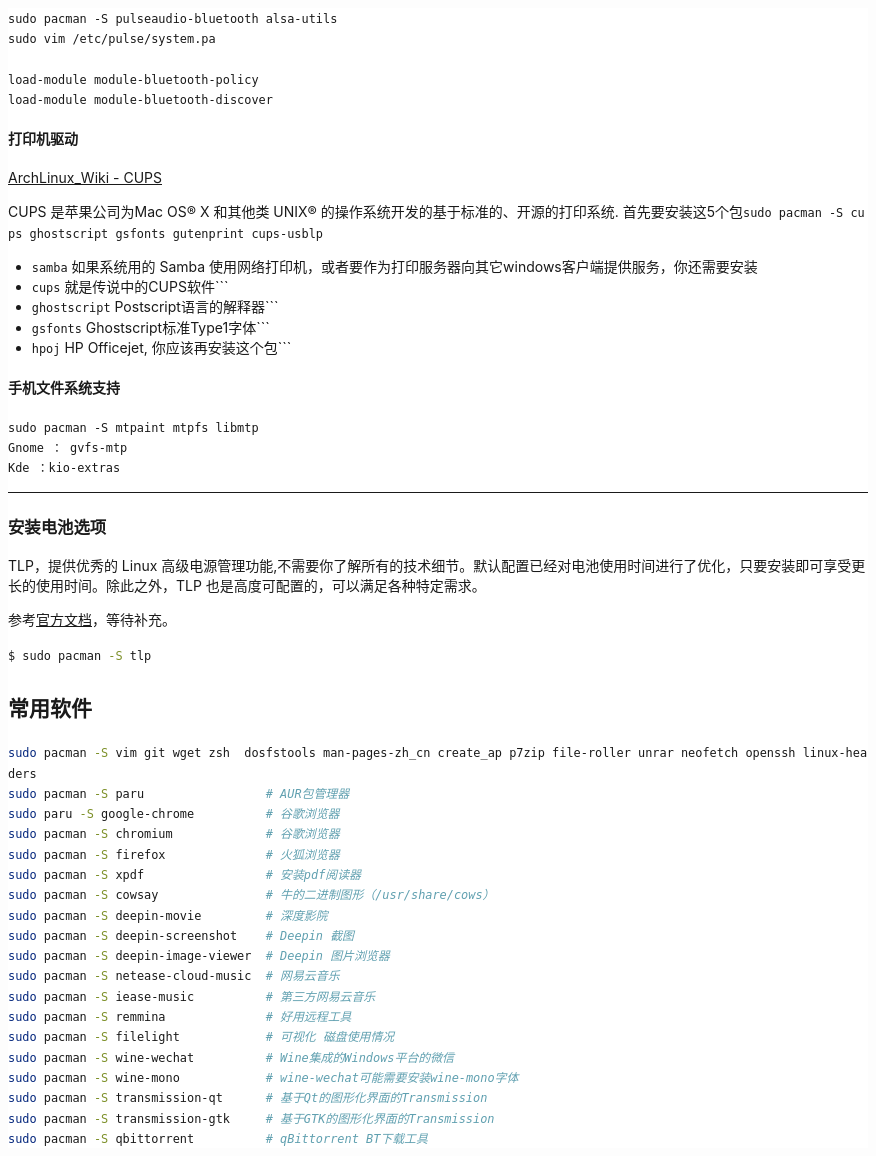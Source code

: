 ```shell
sudo pacman -S pulseaudio-bluetooth alsa-utils
sudo vim /etc/pulse/system.pa

load-module module-bluetooth-policy
load-module module-bluetooth-discover                     
```

#### 打印机驱动

[ArchLinux_Wiki - CUPS](https://wiki.archlinux.org/index.php/CUPS_(%E7%AE%80%E4%BD%93%E4%B8%AD%E6%96%87))

CUPS 是苹果公司为Mac OS® X 和其他类 UNIX® 的操作系统开发的基于标准的、开源的打印系统.
首先要安装这5个包```sudo pacman -S cups ghostscript gsfonts gutenprint cups-usblp```

- ```samba```        如果系统用的 Samba 使用网络打印机，或者要作为打印服务器向其它windows客户端提供服务，你还需要安装
- ```cups```         就是传说中的CUPS软件```
- ```ghostscript```  Postscript语言的解释器```
- ```gsfonts```      Ghostscript标准Type1字体```
- ```hpoj```         HP Officejet, 你应该再安装这个包```

#### 手机文件系统支持

```
sudo pacman -S mtpaint mtpfs libmtp 
Gnome ： gvfs-mtp 
Kde ：kio-extras
```

-------------------------------------------------------------------------------

### 安装电池选项

TLP，提供优秀的 Linux 高级电源管理功能,不需要你了解所有的技术细节。默认配置已经对电池使用时间进行了优化，只要安装即可享受更长的使用时间。除此之外，TLP 也是高度可配置的，可以满足各种特定需求。

参考[官方文档](https://endlesspeak.github.io/docs/build/operating-system-configuration/linux-technology-5-1-desktop-config/gitHub.com/linrunner/TLP)，等待补充。

```bash
$ sudo pacman -S tlp
```



## 常用软件

```bash
sudo pacman -S vim git wget zsh  dosfstools man-pages-zh_cn create_ap p7zip file-roller unrar neofetch openssh linux-headers
sudo pacman -S paru					# AUR包管理器
sudo paru -S google-chrome        	# 谷歌浏览器
sudo pacman -S chromium				# 谷歌浏览器
sudo pacman -S firefox              # 火狐浏览器
sudo pacman -S xpdf                 # 安装pdf阅读器
sudo pacman -S cowsay               # 牛的二进制图形（/usr/share/cows）
sudo pacman -S deepin-movie         # 深度影院
sudo pacman -S deepin-screenshot    # Deepin 截图
sudo pacman -S deepin-image-viewer  # Deepin 图片浏览器      
sudo pacman -S netease-cloud-music  # 网易云音乐
sudo pacman -S iease-music          # 第三方网易云音乐
sudo pacman -S remmina              # 好用远程工具
sudo pacman -S filelight            # 可视化 磁盘使用情况
sudo pacman -S wine-wechat        	# Wine集成的Windows平台的微信
sudo pacman -S wine-mono 			# wine-wechat可能需要安装wine-mono字体
sudo pacman -S transmission-qt    	# 基于Qt的图形化界面的Transmission
sudo pacman -S transmission-gtk   	# 基于GTK的图形化界面的Transmission
sudo pacman -S qbittorrent			# qBittorrent BT下载工具
```